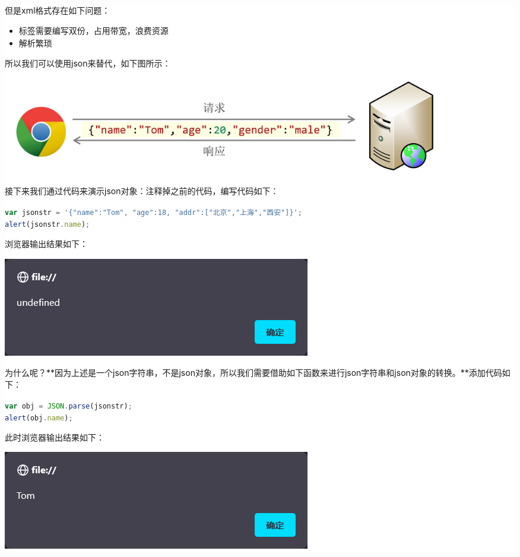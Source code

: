 

但是xml格式存在如下问题：

- 标签需要编写双份，占用带宽，浪费资源
- 解析繁琐

所以我们可以使用json来替代，如下图所示：

![1668597176685](./assets/1668597176685.png) 



接下来我们通过代码来演示json对象：注释掉之前的代码，编写代码如下：

~~~js
var jsonstr = '{"name":"Tom", "age":18, "addr":["北京","上海","西安"]}';
alert(jsonstr.name);
~~~

浏览器输出结果如下：

![1668597352197](./assets/1668597352197.png) 

为什么呢？**因为上述是一个json字符串，不是json对象，所以我们需要借助如下函数来进行json字符串和json对象的转换。**添加代码如下：

~~~js
var obj = JSON.parse(jsonstr);
alert(obj.name);
~~~

此时浏览器输出结果如下：

![1668597489911](./assets/1668597489911.png) 

